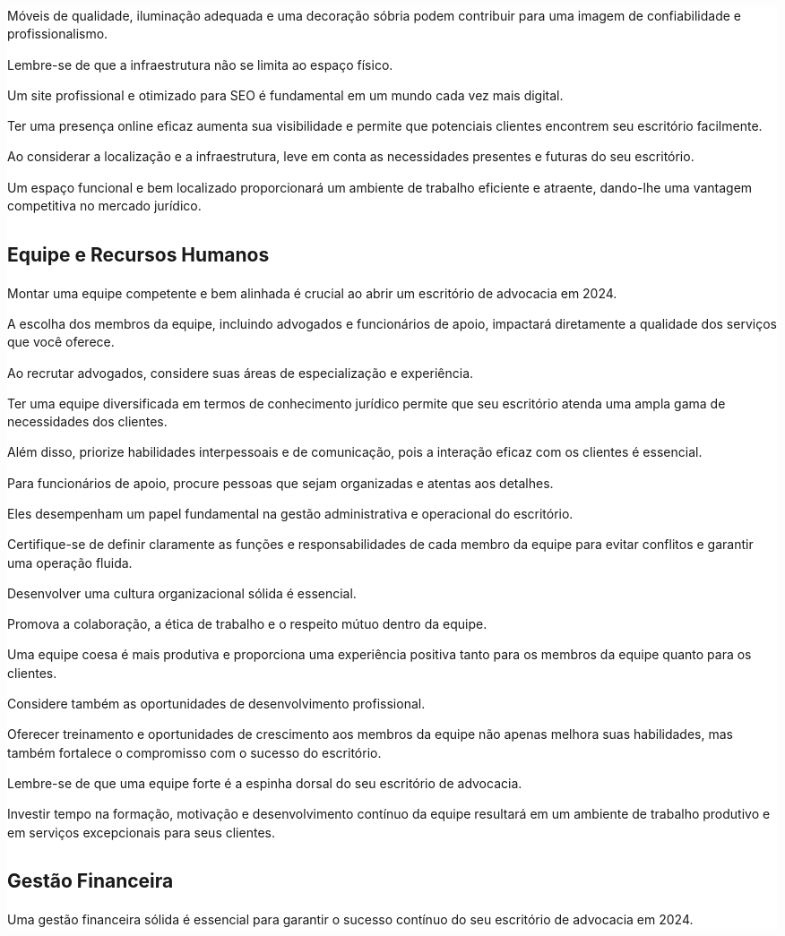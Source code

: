 Móveis de qualidade, iluminação adequada e uma decoração sóbria podem contribuir para uma imagem de confiabilidade e profissionalismo.

Lembre-se de que a infraestrutura não se limita ao espaço físico.

Um site profissional e otimizado para SEO é fundamental em um mundo cada vez mais digital.

Ter uma presença online eficaz aumenta sua visibilidade e permite que potenciais clientes encontrem seu escritório facilmente.

Ao considerar a localização e a infraestrutura, leve em conta as necessidades presentes e futuras do seu escritório.

Um espaço funcional e bem localizado proporcionará um ambiente de trabalho eficiente e atraente, dando-lhe uma vantagem competitiva no mercado jurídico.

## Equipe e Recursos Humanos

Montar uma equipe competente e bem alinhada é crucial ao abrir um escritório de advocacia em 2024.

A escolha dos membros da equipe, incluindo advogados e funcionários de apoio, impactará diretamente a qualidade dos serviços que você oferece.

Ao recrutar advogados, considere suas áreas de especialização e experiência.

Ter uma equipe diversificada em termos de conhecimento jurídico permite que seu escritório atenda uma ampla gama de necessidades dos clientes.

Além disso, priorize habilidades interpessoais e de comunicação, pois a interação eficaz com os clientes é essencial.

Para funcionários de apoio, procure pessoas que sejam organizadas e atentas aos detalhes.

Eles desempenham um papel fundamental na gestão administrativa e operacional do escritório.

Certifique-se de definir claramente as funções e responsabilidades de cada membro da equipe para evitar conflitos e garantir uma operação fluida.

Desenvolver uma cultura organizacional sólida é essencial.

Promova a colaboração, a ética de trabalho e o respeito mútuo dentro da equipe.

Uma equipe coesa é mais produtiva e proporciona uma experiência positiva tanto para os membros da equipe quanto para os clientes.

Considere também as oportunidades de desenvolvimento profissional.

Oferecer treinamento e oportunidades de crescimento aos membros da equipe não apenas melhora suas habilidades, mas também fortalece o compromisso com o sucesso do escritório.

Lembre-se de que uma equipe forte é a espinha dorsal do seu escritório de advocacia.

Investir tempo na formação, motivação e desenvolvimento contínuo da equipe resultará em um ambiente de trabalho produtivo e em serviços excepcionais para seus clientes.

## Gestão Financeira

Uma gestão financeira sólida é essencial para garantir o sucesso contínuo do seu escritório de advocacia em 2024.

